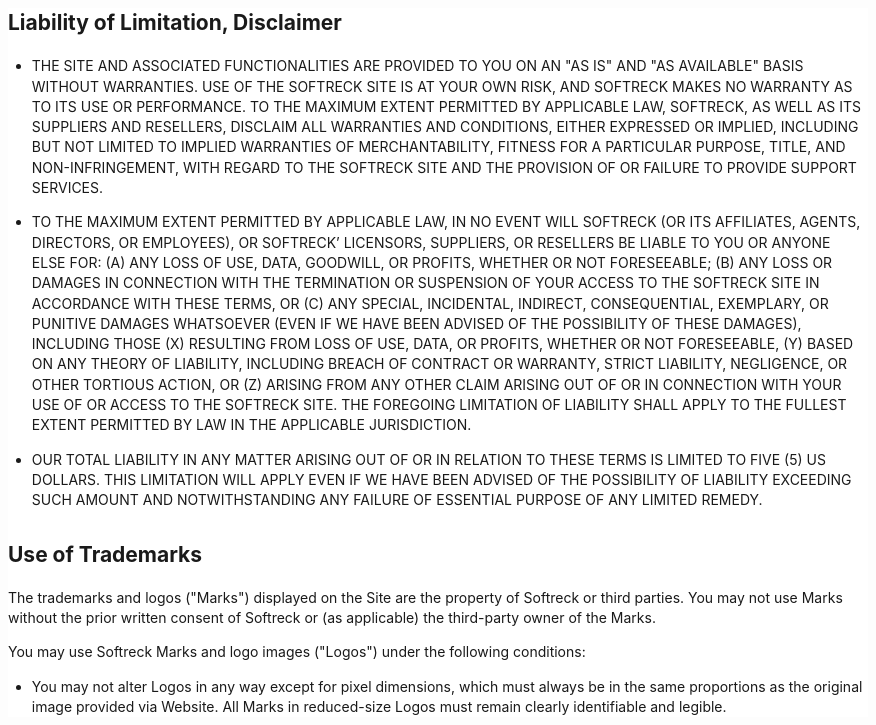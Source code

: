 ## Liability of Limitation, Disclaimer

+ THE SITE AND ASSOCIATED FUNCTIONALITIES ARE PROVIDED TO YOU ON AN "AS IS" AND "AS AVAILABLE" BASIS WITHOUT
WARRANTIES. USE OF THE SOFTRECK SITE IS AT YOUR OWN RISK, AND SOFTRECK MAKES NO WARRANTY AS TO ITS USE OR PERFORMANCE.
TO THE MAXIMUM EXTENT PERMITTED BY APPLICABLE LAW, SOFTRECK, AS WELL AS ITS SUPPLIERS AND RESELLERS, DISCLAIM ALL
WARRANTIES AND CONDITIONS, EITHER EXPRESSED OR IMPLIED, INCLUDING BUT NOT LIMITED TO IMPLIED WARRANTIES OF
MERCHANTABILITY, FITNESS FOR A PARTICULAR PURPOSE, TITLE, AND NON-INFRINGEMENT, WITH REGARD TO THE SOFTRECK SITE AND THE
PROVISION OF OR FAILURE TO PROVIDE SUPPORT SERVICES.

+ TO THE MAXIMUM EXTENT PERMITTED BY APPLICABLE LAW, IN NO EVENT WILL SOFTRECK (OR ITS AFFILIATES, AGENTS, DIRECTORS,
OR EMPLOYEES), OR SOFTRECK’ LICENSORS, SUPPLIERS, OR RESELLERS BE LIABLE TO YOU OR ANYONE ELSE FOR: (A) ANY LOSS OF USE,
DATA, GOODWILL, OR PROFITS, WHETHER OR NOT FORESEEABLE; (B) ANY LOSS OR DAMAGES IN CONNECTION WITH THE TERMINATION OR
SUSPENSION OF YOUR ACCESS TO THE SOFTRECK SITE IN ACCORDANCE WITH THESE TERMS, OR (C) ANY SPECIAL, INCIDENTAL, INDIRECT,
CONSEQUENTIAL, EXEMPLARY, OR PUNITIVE DAMAGES WHATSOEVER (EVEN IF WE HAVE BEEN ADVISED OF THE POSSIBILITY OF THESE
DAMAGES), INCLUDING THOSE (X) RESULTING FROM LOSS OF USE, DATA, OR PROFITS, WHETHER OR NOT FORESEEABLE, (Y) BASED ON ANY
THEORY OF LIABILITY, INCLUDING BREACH OF CONTRACT OR WARRANTY, STRICT LIABILITY, NEGLIGENCE, OR OTHER TORTIOUS ACTION,
OR (Z) ARISING FROM ANY OTHER CLAIM ARISING OUT OF OR IN CONNECTION WITH YOUR USE OF OR ACCESS TO THE SOFTRECK SITE. THE
FOREGOING LIMITATION OF LIABILITY SHALL APPLY TO THE FULLEST EXTENT PERMITTED BY LAW IN THE APPLICABLE JURISDICTION.

+ OUR TOTAL LIABILITY IN ANY MATTER ARISING OUT OF OR IN RELATION TO THESE TERMS IS LIMITED TO FIVE (5) US DOLLARS.
THIS LIMITATION WILL APPLY EVEN IF WE HAVE BEEN ADVISED OF THE POSSIBILITY OF LIABILITY EXCEEDING SUCH AMOUNT AND
NOTWITHSTANDING ANY FAILURE OF ESSENTIAL PURPOSE OF ANY LIMITED REMEDY.

## Use of Trademarks

The trademarks and logos ("Marks") displayed on the Site are the property of Softreck or third parties. You may not use
Marks without the prior written consent of Softreck or (as applicable) the third-party owner of the Marks.

You may use Softreck Marks and logo images ("Logos") under the following conditions:

+ You may not alter Logos in any way except for pixel dimensions, which must always be in the same proportions as the
original image provided via Website. All Marks in reduced-size Logos must remain clearly identifiable and legible.
